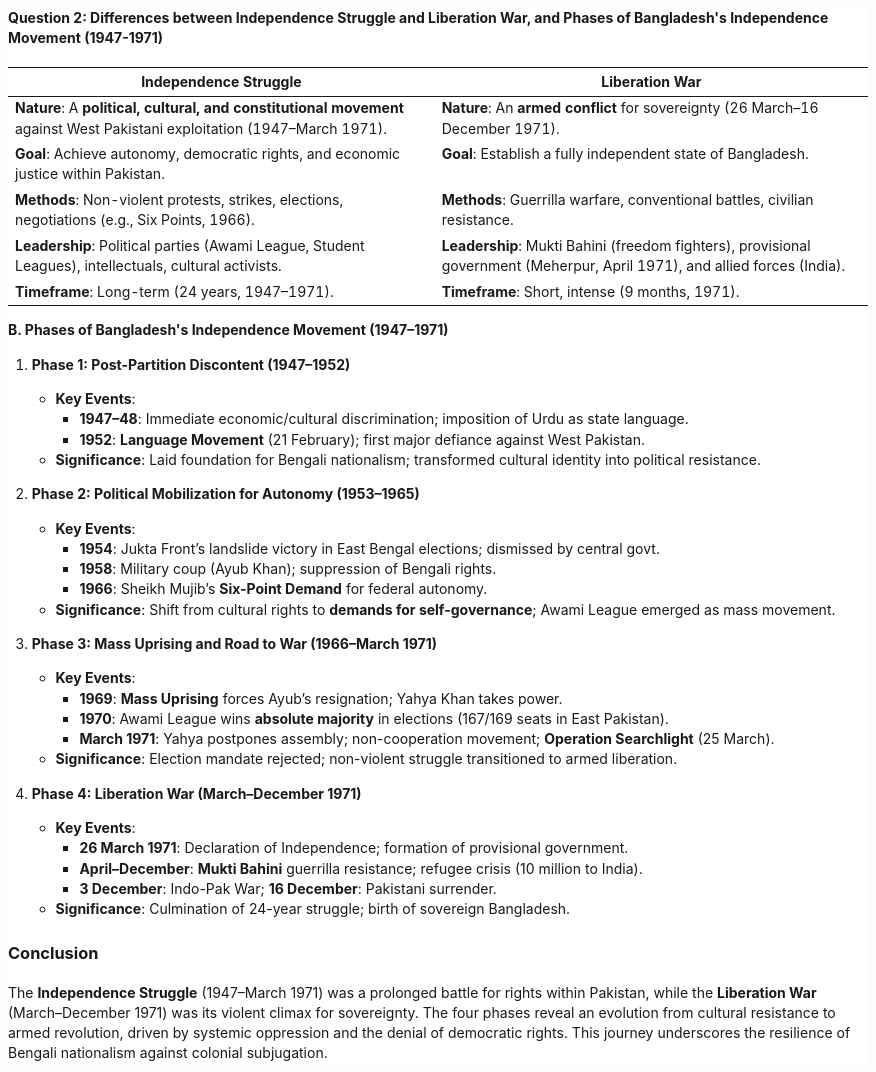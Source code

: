 #### **Question 2: Differences between Independence Struggle and Liberation War, and Phases of Bangladesh's Independence Movement (1947-1971)**

|**Independence Struggle**|**Liberation War**|
|---|---|
|**Nature**: A **political, cultural, and constitutional movement** against West Pakistani exploitation (1947–March 1971).|**Nature**: An **armed conflict** for sovereignty (26 March–16 December 1971).|
|**Goal**: Achieve autonomy, democratic rights, and economic justice within Pakistan.|**Goal**: Establish a fully independent state of Bangladesh.|
|**Methods**: Non-violent protests, strikes, elections, negotiations (e.g., Six Points, 1966).|**Methods**: Guerrilla warfare, conventional battles, civilian resistance.|
|**Leadership**: Political parties (Awami League, Student Leagues), intellectuals, cultural activists.|**Leadership**: Mukti Bahini (freedom fighters), provisional government (Meherpur, April 1971), and allied forces (India).|
|**Timeframe**: Long-term (24 years, 1947–1971).|**Timeframe**: Short, intense (9 months, 1971).|

**B. Phases of Bangladesh's Independence Movement (1947–1971)**  
1. **Phase 1: Post-Partition Discontent (1947–1952)**  
   - **Key Events**:  
     - **1947–48**: Immediate economic/cultural discrimination; imposition of Urdu as state language.  
     - **1952**: **Language Movement** (21 February); first major defiance against West Pakistan.  
   - **Significance**: Laid foundation for Bengali nationalism; transformed cultural identity into political resistance.

2. **Phase 2: Political Mobilization for Autonomy (1953–1965)**  
   - **Key Events**:  
     - **1954**: Jukta Front’s landslide victory in East Bengal elections; dismissed by central govt.  
     - **1958**: Military coup (Ayub Khan); suppression of Bengali rights.  
     - **1966**: Sheikh Mujib’s **Six-Point Demand** for federal autonomy.  
   - **Significance**: Shift from cultural rights to **demands for self-governance**; Awami League emerged as mass movement.

3. **Phase 3: Mass Uprising and Road to War (1966–March 1971)**  
   - **Key Events**:  
     - **1969**: **Mass Uprising** forces Ayub’s resignation; Yahya Khan takes power.  
     - **1970**: Awami League wins **absolute majority** in elections (167/169 seats in East Pakistan).  
     - **March 1971**: Yahya postpones assembly; non-cooperation movement; **Operation Searchlight** (25 March).  
   - **Significance**: Election mandate rejected; non-violent struggle transitioned to armed liberation.

4. **Phase 4: Liberation War (March–December 1971)**  
   - **Key Events**:  
     - **26 March 1971**: Declaration of Independence; formation of provisional government.  
     - **April–December**: **Mukti Bahini** guerrilla resistance; refugee crisis (10 million to India).  
     - **3 December**: Indo-Pak War; **16 December**: Pakistani surrender.  
   - **Significance**: Culmination of 24-year struggle; birth of sovereign Bangladesh.


### **Conclusion**  
The **Independence Struggle** (1947–March 1971) was a prolonged battle for rights within Pakistan, while the **Liberation War** (March–December 1971) was its violent climax for sovereignty. The four phases reveal an evolution from cultural resistance to armed revolution, driven by systemic oppression and the denial of democratic rights. This journey underscores the resilience of Bengali nationalism against colonial subjugation.
